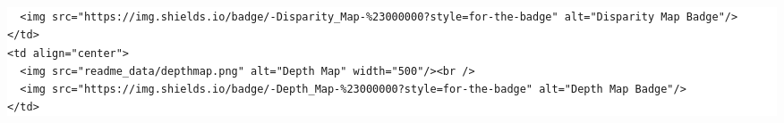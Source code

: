       <img src="https://img.shields.io/badge/-Disparity_Map-%23000000?style=for-the-badge" alt="Disparity Map Badge"/>
    </td>
    <td align="center">
      <img src="readme_data/depthmap.png" alt="Depth Map" width="500"/><br />
      <img src="https://img.shields.io/badge/-Depth_Map-%23000000?style=for-the-badge" alt="Depth Map Badge"/>
    </td>
  </tr>
  <tr>
    <td align="center" colspan="2">